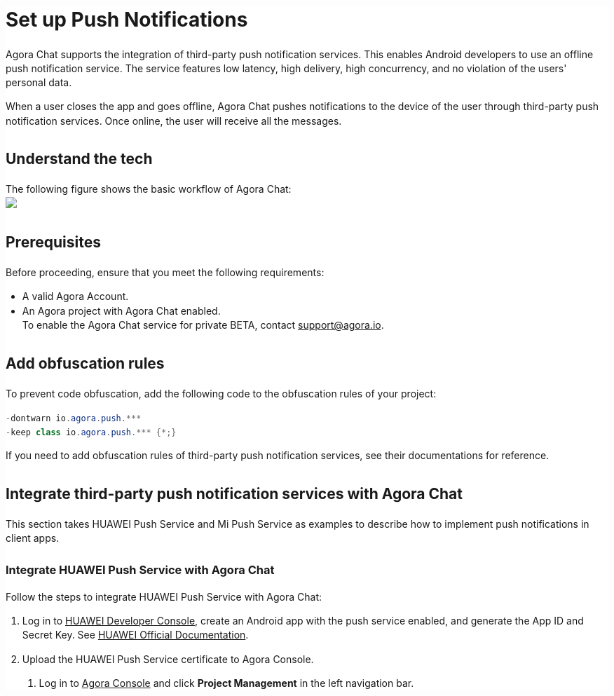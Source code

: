# Set up Push Notifications

Agora Chat supports the integration of third-party push notification services. This enables Android developers to use an offline push notification service. The service features low latency, high delivery, high concurrency, and no violation of the users' personal data.

When a user closes the app and goes offline, Agora Chat pushes notifications to the device of the user through third-party push notification services. Once online, the user will receive all the messages.


## Understand the tech

The following figure shows the basic workflow of Agora Chat:  
![](https://web-cdn.agora.io/docs-files/1648101989050)


## Prerequisites

Before proceeding, ensure that you meet the following requirements:

- A valid Agora Account.
- An Agora project with Agora Chat enabled.  
To enable the Agora Chat service for private BETA, contact support@agora.io.

## Add obfuscation rules
To prevent code obfuscation, add the following code to the obfuscation rules of your project:
```java
-dontwarn io.agora.push.***
-keep class io.agora.push.*** {*;}
```
If you need to add obfuscation rules of third-party push notification services, see their documentations for reference.


## Integrate third-party push notification services with Agora Chat

This section takes HUAWEI Push Service and Mi Push Service as examples to describe how to implement push notifications in client apps.

### Integrate HUAWEI Push Service with Agora Chat

Follow the steps to integrate HUAWEI Push Service with Agora Chat:

1. Log in to [HUAWEI Developer Console](https://developer.huawei.com/en/), create an Android app with the push service enabled, and generate the App ID and Secret Key. See [HUAWEI Official Documentation](https://developer.huawei.com/consumer/en/doc/development/HMSCore-Guides/service-introduction-0000001050040060).<a name="step1"></a>

2. Upload the HUAWEI Push Service certificate to Agora Console.
    1. Log in to [Agora Console](https://console.agora.io/) and click **Project Management** in the left navigation bar.
